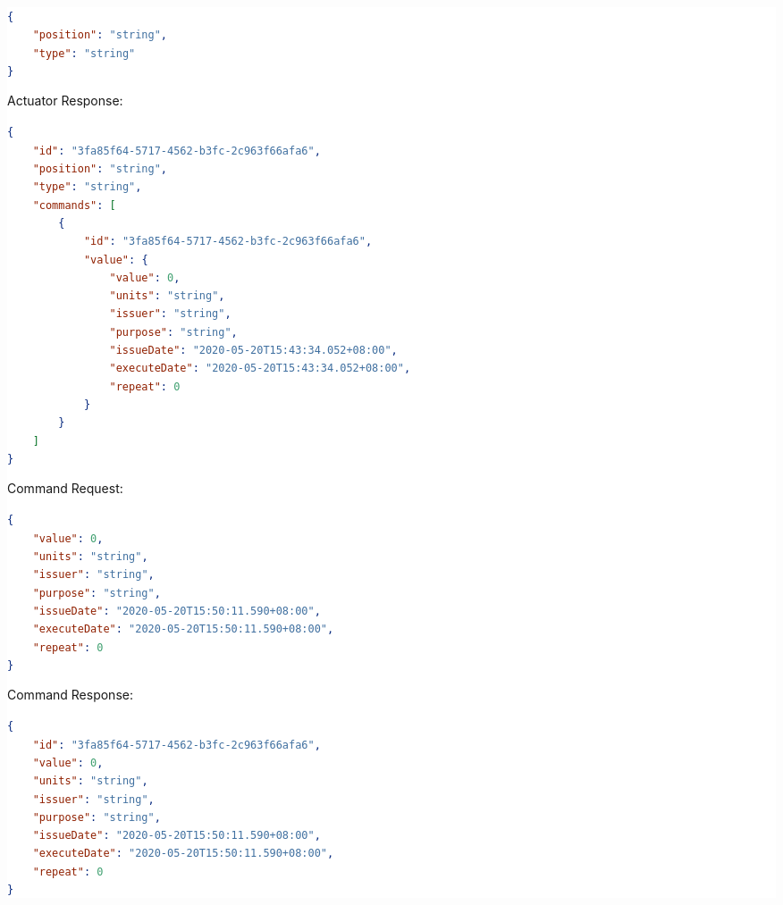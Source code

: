 ```json
{
    "position": "string",
    "type": "string"
}
```

Actuator Response:

```json
{
    "id": "3fa85f64-5717-4562-b3fc-2c963f66afa6",
    "position": "string",
    "type": "string",
    "commands": [
        {
            "id": "3fa85f64-5717-4562-b3fc-2c963f66afa6",
            "value": {
                "value": 0,
                "units": "string",
                "issuer": "string",
                "purpose": "string",
                "issueDate": "2020-05-20T15:43:34.052+08:00",
                "executeDate": "2020-05-20T15:43:34.052+08:00",
                "repeat": 0
            }
        }
    ]
}
```

Command Request:

```json
{
    "value": 0,
    "units": "string",
    "issuer": "string",
    "purpose": "string",
    "issueDate": "2020-05-20T15:50:11.590+08:00",
    "executeDate": "2020-05-20T15:50:11.590+08:00",
    "repeat": 0
}
```

Command Response:

```json
{
    "id": "3fa85f64-5717-4562-b3fc-2c963f66afa6",
    "value": 0,
    "units": "string",
    "issuer": "string",
    "purpose": "string",
    "issueDate": "2020-05-20T15:50:11.590+08:00",
    "executeDate": "2020-05-20T15:50:11.590+08:00",
    "repeat": 0
}
```
